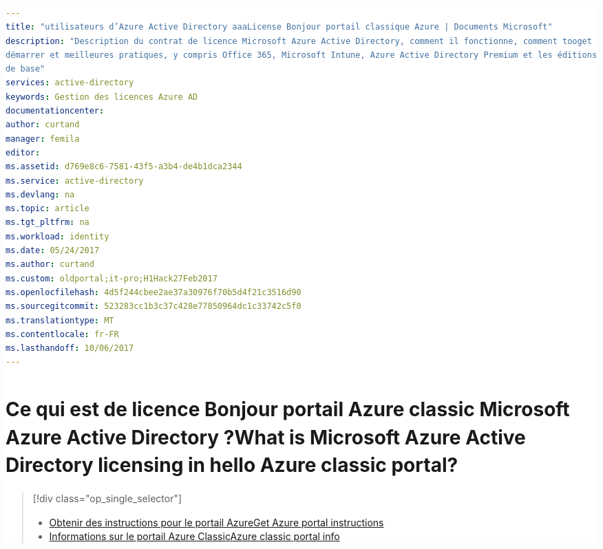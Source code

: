```yaml
---
title: "utilisateurs d’Azure Active Directory aaaLicense Bonjour portail classique Azure | Documents Microsoft"
description: "Description du contrat de licence Microsoft Azure Active Directory, comment il fonctionne, comment tooget démarrer et meilleures pratiques, y compris Office 365, Microsoft Intune, Azure Active Directory Premium et les éditions de base"
services: active-directory
keywords: Gestion des licences Azure AD
documentationcenter: 
author: curtand
manager: femila
editor: 
ms.assetid: d769e8c6-7581-43f5-a3b4-de4b1dca2344
ms.service: active-directory
ms.devlang: na
ms.topic: article
ms.tgt_pltfrm: na
ms.workload: identity
ms.date: 05/24/2017
ms.author: curtand
ms.custom: oldportal;it-pro;H1Hack27Feb2017
ms.openlocfilehash: 4d5f244cbee2ae37a30976f70b5d4f21c3516d90
ms.sourcegitcommit: 523283cc1b3c37c428e77850964dc1c33742c5f0
ms.translationtype: MT
ms.contentlocale: fr-FR
ms.lasthandoff: 10/06/2017
---
```

# <a name="what-is-microsoft-azure-active-directory-licensing-in-hello-azure-classic-portal"></a><span data-ttu-id="e0d69-104">Ce qui est de licence Bonjour portail Azure classic Microsoft Azure Active Directory ?</span><span class="sxs-lookup"><span data-stu-id="e0d69-104">What is Microsoft Azure Active Directory licensing in hello Azure classic portal?</span></span>

> [!div class="op_single_selector"]
> * [<span data-ttu-id="e0d69-105">Obtenir des instructions pour le portail Azure</span><span class="sxs-lookup"><span data-stu-id="e0d69-105">Get Azure portal instructions</span></span>](active-directory-licensing-get-started-azure-portal.md)
> * [<span data-ttu-id="e0d69-106">Informations sur le portail Azure Classic</span><span class="sxs-lookup"><span data-stu-id="e0d69-106">Azure classic portal info</span></span>](active-directory-licensing-what-is.md)
>
>
